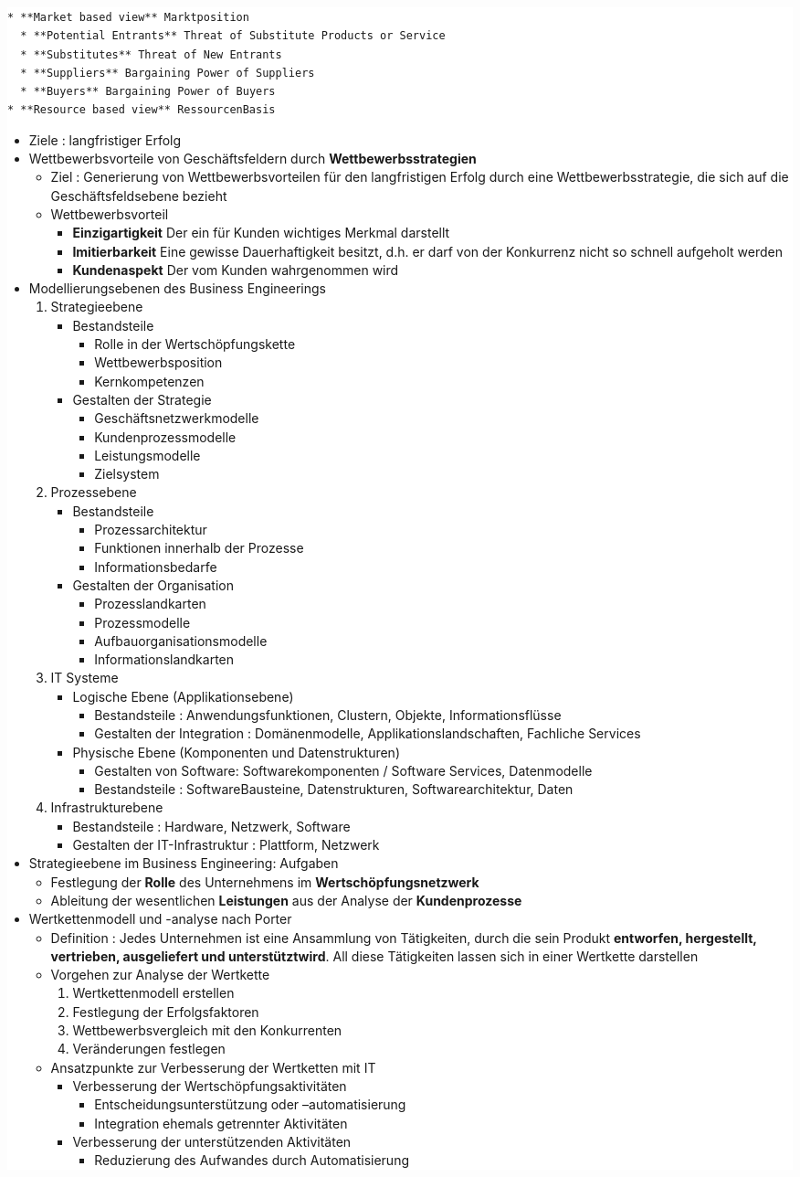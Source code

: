     * **Market based view** Marktposition
      * **Potential Entrants** Threat of Substitute Products or Service
      * **Substitutes** Threat of New Entrants
      * **Suppliers** Bargaining Power of Suppliers
      * **Buyers** Bargaining Power of Buyers
    * **Resource based view** RessourcenBasis
  * Ziele : langfristiger Erfolg
* Wettbewerbsvorteile von Geschäftsfeldern durch **Wettbewerbsstrategien**
  * Ziel : Generierung von Wettbewerbsvorteilen für den langfristigen Erfolg durch eine Wettbewerbsstrategie, die sich auf die Geschäftsfeldsebene bezieht
  * Wettbewerbsvorteil
    * **Einzigartigkeit** Der ein für Kunden wichtiges Merkmal darstellt
    * **Imitierbarkeit** Eine gewisse Dauerhaftigkeit besitzt, d.h. er darf von der Konkurrenz nicht so schnell aufgeholt werden
    * **Kundenaspekt** Der vom Kunden wahrgenommen wird
* Modellierungsebenen des Business Engineerings
  1. Strategieebene
     * Bestandsteile
       * Rolle in der Wertschöpfungskette
       * Wettbewerbsposition
       * Kernkompetenzen
     * Gestalten der Strategie
       * Geschäftsnetzwerkmodelle
       * Kundenprozessmodelle
       * Leistungsmodelle
       * Zielsystem
  2. Prozessebene
     * Bestandsteile
       * Prozessarchitektur
       * Funktionen innerhalb der Prozesse
       * Informationsbedarfe
     * Gestalten der Organisation
       * Prozesslandkarten
       * Prozessmodelle
       * Aufbauorganisationsmodelle
       * Informationslandkarten
  3. IT Systeme
     * Logische Ebene (Applikationsebene)
       * Bestandsteile : Anwendungsfunktionen, Clustern, Objekte, Informationsflüsse
       * Gestalten der Integration : Domänenmodelle, Applikationslandschaften, Fachliche Services
     * Physische Ebene (Komponenten und Datenstrukturen)
       * Gestalten von Software: Softwarekomponenten / Software Services, Datenmodelle
       * Bestandsteile : SoftwareBausteine, Datenstrukturen, Softwarearchitektur, Daten
  4. Infrastrukturebene
     * Bestandsteile : Hardware, Netzwerk, Software
     * Gestalten der IT-Infrastruktur : Plattform, Netzwerk
* Strategieebene im Business Engineering: Aufgaben
  * Festlegung der **Rolle** des Unternehmens im **Wertschöpfungsnetzwerk**
  * Ableitung der wesentlichen **Leistungen** aus der Analyse der **Kundenprozesse**
* Wertkettenmodell und -analyse nach Porter
  * Definition : Jedes Unternehmen ist eine Ansammlung von Tätigkeiten, durch die sein Produkt **entworfen, hergestellt, vertrieben, ausgeliefert und unterstütztwird**. All diese Tätigkeiten lassen sich in einer Wertkette darstellen
  * Vorgehen zur Analyse der Wertkette
    1. Wertkettenmodell erstellen
    2. Festlegung der Erfolgsfaktoren
    3. Wettbewerbsvergleich mit den Konkurrenten
    4. Veränderungen festlegen
  * Ansatzpunkte zur Verbesserung der Wertketten mit IT
    * Verbesserung der Wertschöpfungsaktivitäten
      * Entscheidungsunterstützung oder –automatisierung
      * Integration ehemals getrennter Aktivitäten
    * Verbesserung der unterstützenden Aktivitäten
      * Reduzierung des Aufwandes durch Automatisierung